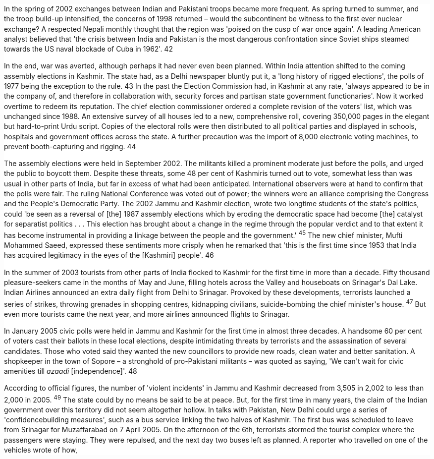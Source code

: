 In the spring of 2002 exchanges between Indian and Pakistani troops became more frequent. As spring turned to summer, and the troop build-up intensified, the concerns of 1998 returned – would the subcontinent be witness to the first ever nuclear exchange? A respected Nepali monthly thought that the region was 'poised on the cusp of war once again'. A leading American analyst believed that 'the crisis between India and Pakistan is the most dangerous confrontation since Soviet ships steamed towards the US naval blockade of Cuba in 1962'. 42

In the end, war was averted, although perhaps it had never even been planned. Within India attention shifted to the coming assembly elections in Kashmir. The state had, as a Delhi newspaper bluntly put it, a 'long history of rigged elections', the polls of 1977 being the exception to the rule. 43 In the past the Election Commission had, in Kashmir at any rate, 'always appeared to be in the company of, and therefore in collaboration with, security forces and partisan state government functionaries'. Now it worked overtime to redeem its reputation. The chief election commissioner ordered a complete revision of the voters' list, which was unchanged since 1988. An extensive survey of all houses led to a new, comprehensive roll, covering 350,000 pages in the elegant but hard-to-print Urdu script. Copies of the electoral rolls were then distributed to all political parties and displayed in schools, hospitals and government offices across the state. A further precaution was the import of 8,000 electronic voting machines, to prevent booth-capturing and rigging. 44

The assembly elections were held in September 2002. The militants killed a prominent moderate just before the polls, and urged the public to boycott them. Despite these threats, some 48 per cent of Kashmiris turned out to vote, somewhat less than was usual in other parts of India, but far in excess of what had been anticipated. International observers were at hand to confirm that the polls were fair. The ruling National Conference was voted out of power; the winners were an alliance comprising the Congress and the People's Democratic Party. The 2002 Jammu and Kashmir election, wrote two longtime students of the state's politics, could 'be seen as a reversal of [the] 1987 assembly elections which by eroding the democratic space had become [the] catalyst for separatist politics . . . This election has brought about a change in the regime through the popular verdict and to that extent it has become instrumental in providing a linkage between the people and the government.' <sup>45</sup> The new chief minister, Mufti Mohammed Saeed, expressed these sentiments more crisply when he remarked that 'this is the first time since 1953 that India has acquired legitimacy in the eyes of the [Kashmiri] people'. 46

In the summer of 2003 tourists from other parts of India flocked to Kashmir for the first time in more than a decade. Fifty thousand pleasure-seekers came in the months of May and June, filling hotels across the Valley and houseboats on Srinagar's Dal Lake. Indian Airlines announced an extra daily flight from Delhi to Srinagar. Provoked by these developments, terrorists launched a series of strikes, throwing grenades in shopping centres, kidnapping civilians, suicide-bombing the chief minister's house. <sup>47</sup> But even more tourists came the next year, and more airlines announced flights to Srinagar.

In January 2005 civic polls were held in Jammu and Kashmir for the first time in almost three decades. A handsome 60 per cent of voters cast their ballots in these local elections, despite intimidating threats by terrorists and the assassination of several candidates. Those who voted said they wanted the new councillors to provide new roads, clean water and better sanitation. A shopkeeper in the town of Sopore – a stronghold of pro-Pakistani militants – was quoted as saying, 'We can't wait for civic amenities till *azaadi* [independence]'. 48

According to official figures, the number of 'violent incidents' in Jammu and Kashmir decreased from 3,505 in 2,002 to less than 2,000 in 2005. <sup>49</sup> The state could by no means be said to be at peace. But, for the first time in many years, the claim of the Indian government over this territory did not seem altogether hollow. In talks with Pakistan, New Delhi could urge a series of 'confidencebuilding measures', such as a bus service linking the two halves of Kashmir. The first bus was scheduled to leave from Srinagar for Muzaffarabad on 7 April 2005. On the afternoon of the 6th, terrorists stormed the tourist complex where the passengers were staying. They were repulsed, and the next day two buses left as planned. A reporter who travelled on one of the vehicles wrote of how,
